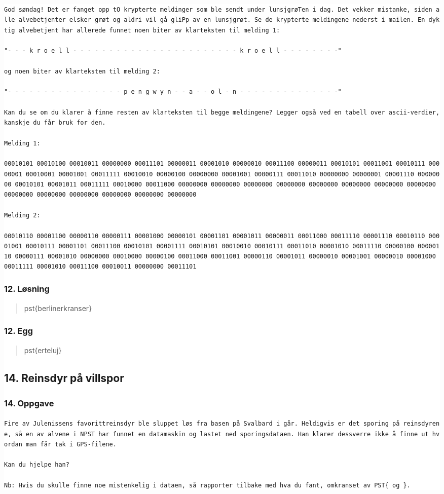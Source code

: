 ```ascii
God søndag! Det er fanget opp tO krypterte meldinger som ble sendt under lunsjgrøTen i dag. Det vekker mistanke, siden alle alvebetjenter elsker grøt og aldri vil gå gliPp av en lunsjgrøt. Se de krypterte meldingene nederst i mailen. En dyktig alvebetjent har allerede funnet noen biter av klarteksten til melding 1:

"- - - k r o e l l - - - - - - - - - - - - - - - - - - - - - - - k r o e l l - - - - - - - -"

og noen biter av klarteksten til melding 2:

"- - - - - - - - - - - - - - - - p e n g w y n - - a - - o l - n - - - - - - - - - - - - - -"

Kan du se om du klarer å finne resten av klarteksten til begge meldingene? Legger også ved en tabell over ascii-verdier, kanskje du får bruk for den.

Melding 1:

00010101 00010100 00010011 00000000 00011101 00000011 00001010 00000010 00011100 00000011 00010101 00011001 00010111 00000001 00010001 00001001 00011111 00010010 00000100 00000000 00001001 00000111 00011010 00000000 00000001 00001110 00000000 00010101 00001011 00011111 00010000 00011000 00000000 00000000 00000000 00000000 00000000 00000000 00000000 00000000 00000000 00000000 00000000 00000000 00000000 00000000

Melding 2:

00010110 00001100 00000110 00000111 00001000 00000101 00001101 00001011 00000011 00011000 00011110 00001110 00010110 00001001 00010111 00001101 00011100 00010101 00001111 00010101 00010010 00010111 00011010 00001010 00011110 00000100 00000110 00000111 00001010 00000000 00010000 00000100 00011000 00011001 00000110 00001011 00000010 00001001 00000010 00001000 00011111 00001010 00011100 00010011 00000000 00011101
```

### 12. Løsning

> pst{berlinerkranser}

### 12. Egg

> pst{erteluj}

## 14. Reinsdyr på villspor

### 14. Oppgave

```ascii
Fire av Julenissens favorittreinsdyr ble sluppet løs fra basen på Svalbard i går. Heldigvis er det sporing på reinsdyrene, så en av alvene i NPST har funnet en datamaskin og lastet ned sporingsdataen. Han klarer dessverre ikke å finne ut hvordan man får tak i GPS-filene.

Kan du hjelpe han?

Nb: Hvis du skulle finne noe mistenkelig i dataen, så rapporter tilbake med hva du fant, omkranset av PST{ og }.
```
